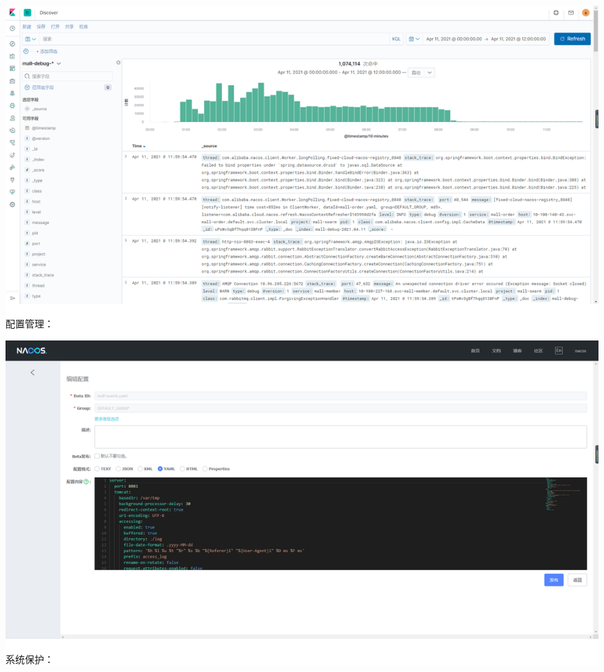 ![](./httpsstatic001geekbangorgresourceimage5fef5f65ef66712ea9a3b633eb0a9f4c08ef.png)

配置管理：

![](./httpsstatic001geekbangorgresourceimage382f385a0e26a7d6296789ab6850da7fc92f.png)

系统保护：
